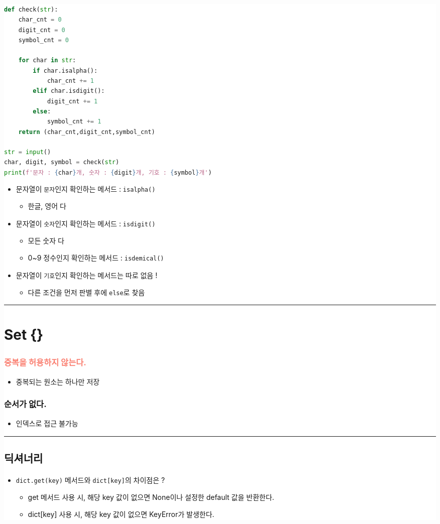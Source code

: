 ```python
def check(str):
    char_cnt = 0
    digit_cnt = 0
    symbol_cnt = 0

    for char in str:
        if char.isalpha():
            char_cnt += 1
        elif char.isdigit():
            digit_cnt += 1
        else:
            symbol_cnt += 1
    return (char_cnt,digit_cnt,symbol_cnt)

str = input()
char, digit, symbol = check(str)
print(f'문자 : {char}개, 숫자 : {digit}개, 기호 : {symbol}개')
```

- 문자열이 `문자`인지 확인하는 메서드 : `isalpha()`
  
  - 한글, 영어 다

- 문자열이 `숫자`인지 확인하는 메서드 : `isdigit()`
  
  - 모든 숫자 다
  
  - 0~9 정수인지 확인하는 메서드 : `isdemical()`

- 문자열이 `기호`인지 확인하는 메서드는 따로 없음 !
  
  - 다른 조건을 먼저 판별 후에 `else`로 찾음

---

# Set {}

### <span style='color:salmon'>**중복을 허용하지 않는다.**</span>

- 중복되는 원소는 하나만 저장

### **순서가 없다.**

- 인덱스로 접근 불가능

---

## 딕셔너리

- `dict.get(key)` 메서드와 `dict[key]`의 차이점은 ?
  
  - get 메서드 사용 시, 해당 key 값이 없으면 None이나 설정한 default 값을 반환한다.
  
  - dict[key] 사용 시, 해당 key 값이 없으면 KeyError가 발생한다.
  